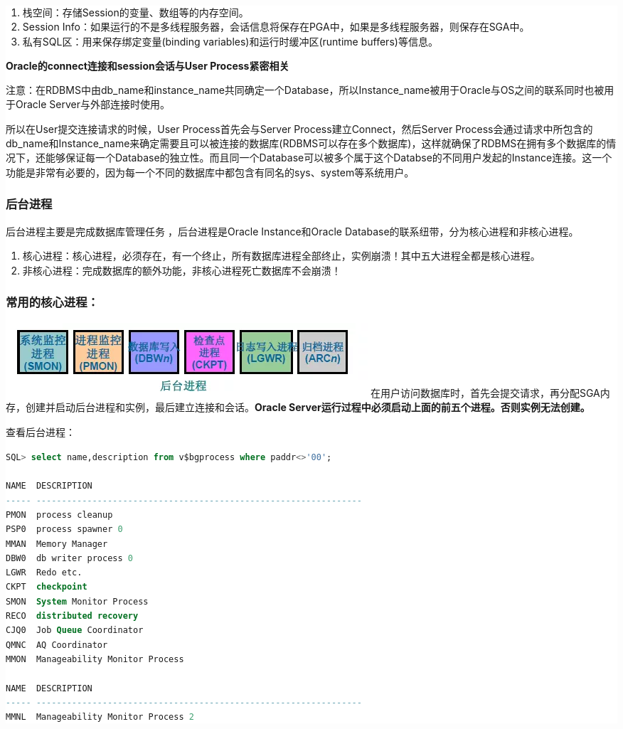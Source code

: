 

1. 栈空间：存储Session的变量、数组等的内存空间。
2. Session Info：如果运行的不是多线程服务器，会话信息将保存在PGA中，如果是多线程服务器，则保存在SGA中。
3. 私有SQL区：用来保存绑定变量(binding variables)和运行时缓冲区(runtime buffers)等信息。

**Oracle的connect连接和session会话与User Process紧密相关**

注意：在RDBMS中由db\_name和instance\_name共同确定一个Database，所以Instance_name被用于Oracle与OS之间的联系同时也被用于Oracle Server与外部连接时使用。

所以在User提交连接请求的时候，User Process首先会与Server Process建立Connect，然后Server Process会通过请求中所包含的db\_name和Instance\_name来确定需要且可以被连接的数据库(RDBMS可以存在多个数据库)，这样就确保了RDBMS在拥有多个数据库的情况下，还能够保证每一个Database的独立性。而且同一个Database可以被多个属于这个Databse的不同用户发起的Instance连接。这一个功能是非常有必要的，因为每一个不同的数据库中都包含有同名的sys、system等系统用户。



### **后台进程**

后台进程主要是完成数据库管理任务 ，后台进程是Oracle Instance和Oracle Database的联系纽带，分为核心进程和非核心进程。




1. 核心进程：核心进程，必须存在，有一个终止，所有数据库进程全部终止，实例崩溃！其中五大进程全都是核心进程。
2. 非核心进程：完成数据库的额外功能，非核心进程死亡数据库不会崩溃！

### **常用的核心进程：**



![img](image/a8ad131c4ec1527fbd0d6ca459ea06e8.png)
在用户访问数据库时，首先会提交请求，再分配SGA内存，创建并启动后台进程和实例，最后建立连接和会话。**Oracle Server运行过程中必须启动上面的前五个进程。否则实例无法创建。**

查看后台进程：
 

```sql
SQL> select name,description from v$bgprocess where paddr<>'00';
 
NAME  DESCRIPTION
----- ----------------------------------------------------------------
PMON  process cleanup
PSP0  process spawner 0
MMAN  Memory Manager
DBW0  db writer process 0
LGWR  Redo etc.
CKPT  checkpoint
SMON  System Monitor Process
RECO  distributed recovery
CJQ0  Job Queue Coordinator
QMNC  AQ Coordinator
MMON  Manageability Monitor Process
 
NAME  DESCRIPTION
----- ----------------------------------------------------------------
MMNL  Manageability Monitor Process 2
```
